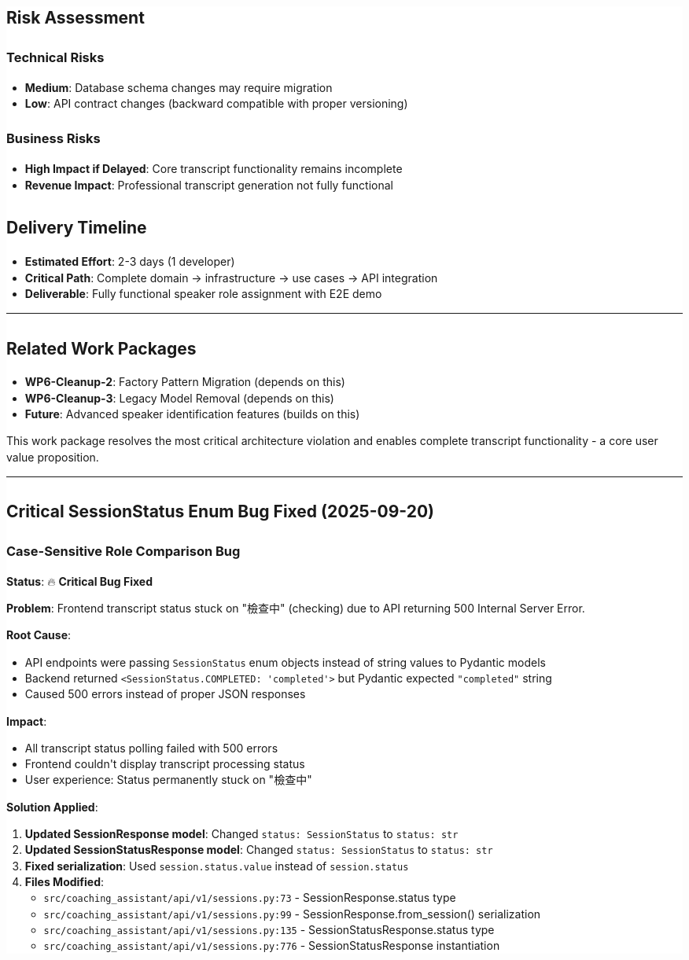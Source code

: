 ## Risk Assessment

### Technical Risks
- **Medium**: Database schema changes may require migration
- **Low**: API contract changes (backward compatible with proper versioning)

### Business Risks
- **High Impact if Delayed**: Core transcript functionality remains incomplete
- **Revenue Impact**: Professional transcript generation not fully functional

## Delivery Timeline

- **Estimated Effort**: 2-3 days (1 developer)
- **Critical Path**: Complete domain → infrastructure → use cases → API integration
- **Deliverable**: Fully functional speaker role assignment with E2E demo

---

## Related Work Packages

- **WP6-Cleanup-2**: Factory Pattern Migration (depends on this)
- **WP6-Cleanup-3**: Legacy Model Removal (depends on this)
- **Future**: Advanced speaker identification features (builds on this)

This work package resolves the most critical architecture violation and enables complete transcript functionality - a core user value proposition.

---

## Critical SessionStatus Enum Bug Fixed (2025-09-20)

### Case-Sensitive Role Comparison Bug

**Status**: 🔥 **Critical Bug Fixed**

**Problem**: Frontend transcript status stuck on "檢查中" (checking) due to API returning 500 Internal Server Error.

**Root Cause**:
- API endpoints were passing `SessionStatus` enum objects instead of string values to Pydantic models
- Backend returned `<SessionStatus.COMPLETED: 'completed'>` but Pydantic expected `"completed"` string
- Caused 500 errors instead of proper JSON responses

**Impact**:
- All transcript status polling failed with 500 errors
- Frontend couldn't display transcript processing status
- User experience: Status permanently stuck on "檢查中"

**Solution Applied**:
1. **Updated SessionResponse model**: Changed `status: SessionStatus` to `status: str`
2. **Updated SessionStatusResponse model**: Changed `status: SessionStatus` to `status: str`
3. **Fixed serialization**: Used `session.status.value` instead of `session.status`
4. **Files Modified**:
   - `src/coaching_assistant/api/v1/sessions.py:73` - SessionResponse.status type
   - `src/coaching_assistant/api/v1/sessions.py:99` - SessionResponse.from_session() serialization
   - `src/coaching_assistant/api/v1/sessions.py:135` - SessionStatusResponse.status type
   - `src/coaching_assistant/api/v1/sessions.py:776` - SessionStatusResponse instantiation

